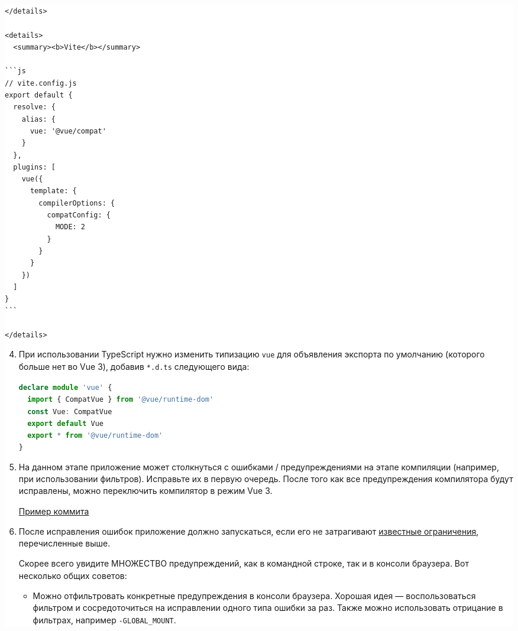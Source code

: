     </details>

    <details>
      <summary><b>Vite</b></summary>

    ```js
    // vite.config.js
    export default {
      resolve: {
        alias: {
          vue: '@vue/compat'
        }
      },
      plugins: [
        vue({
          template: {
            compilerOptions: {
              compatConfig: {
                MODE: 2
              }
            }
          }
        })
      ]
    }
    ```

    </details>

4. При использовании TypeScript нужно изменить типизацию `vue` для объявления экспорта по умолчанию (которого больше нет во Vue 3), добавив `*.d.ts` следующего вида:

    ```ts
    declare module 'vue' {
      import { CompatVue } from '@vue/runtime-dom'
      const Vue: CompatVue
      export default Vue
      export * from '@vue/runtime-dom'
    }
    ```

5. На данном этапе приложение может столкнуться с ошибками / предупреждениями на этапе компиляции (например, при использовании фильтров). Исправьте их в первую очередь. После того как все предупреждения компилятора будут исправлены, можно переключить компилятор в режим Vue 3.

   [Пример коммита](https://github.com/vuejs/vue-hackernews-2.0/commit/b05d9555f6e115dea7016d7e5a1a80e8f825be52)

6. После исправления ошибок приложение должно запускаться, если его не затрагивают [известные ограничения](#известные-ограничения), перечисленные выше.

   Скорее всего увидите МНОЖЕСТВО предупреждений, как в командной строке, так и в консоли браузера. Вот несколько общих советов:

   - Можно отфильтровать конкретные предупреждения в консоли браузера. Хорошая идея — воспользоваться фильтром и сосредоточиться на исправлении одного типа ошибки за раз. Также можно использовать отрицание в фильтрах, например `-GLOBAL_MOUNT`.
